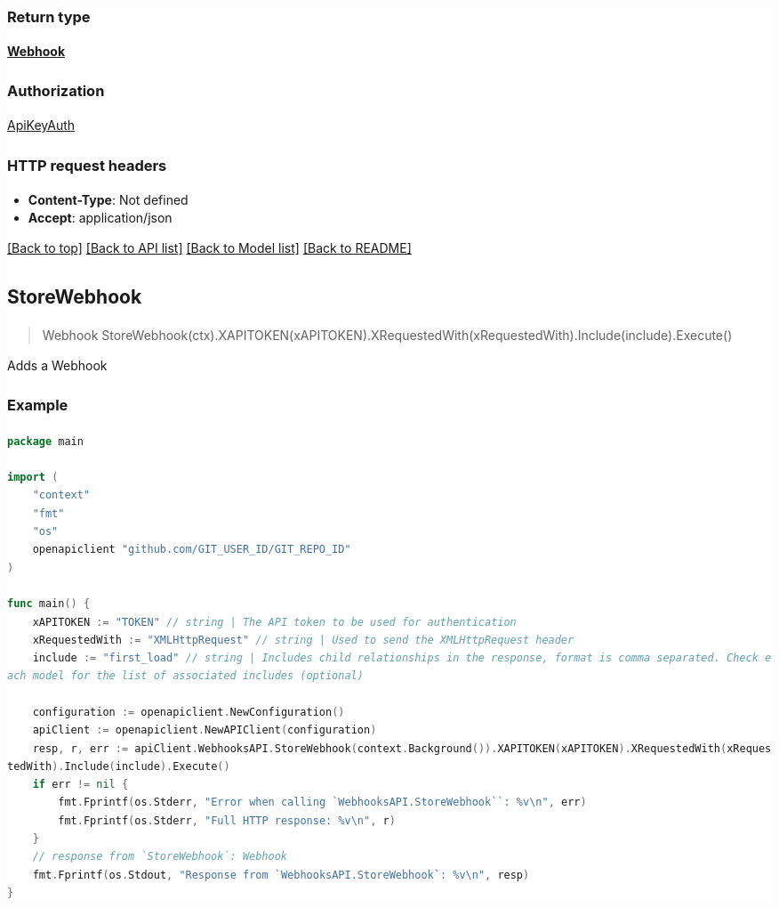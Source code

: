 ### Return type

[**Webhook**](Webhook.md)

### Authorization

[ApiKeyAuth](../README.md#ApiKeyAuth)

### HTTP request headers

- **Content-Type**: Not defined
- **Accept**: application/json

[[Back to top]](#) [[Back to API list]](../README.md#documentation-for-api-endpoints)
[[Back to Model list]](../README.md#documentation-for-models)
[[Back to README]](../README.md)


## StoreWebhook

> Webhook StoreWebhook(ctx).XAPITOKEN(xAPITOKEN).XRequestedWith(xRequestedWith).Include(include).Execute()

Adds a Webhook



### Example

```go
package main

import (
	"context"
	"fmt"
	"os"
	openapiclient "github.com/GIT_USER_ID/GIT_REPO_ID"
)

func main() {
	xAPITOKEN := "TOKEN" // string | The API token to be used for authentication
	xRequestedWith := "XMLHttpRequest" // string | Used to send the XMLHttpRequest header
	include := "first_load" // string | Includes child relationships in the response, format is comma separated. Check each model for the list of associated includes (optional)

	configuration := openapiclient.NewConfiguration()
	apiClient := openapiclient.NewAPIClient(configuration)
	resp, r, err := apiClient.WebhooksAPI.StoreWebhook(context.Background()).XAPITOKEN(xAPITOKEN).XRequestedWith(xRequestedWith).Include(include).Execute()
	if err != nil {
		fmt.Fprintf(os.Stderr, "Error when calling `WebhooksAPI.StoreWebhook``: %v\n", err)
		fmt.Fprintf(os.Stderr, "Full HTTP response: %v\n", r)
	}
	// response from `StoreWebhook`: Webhook
	fmt.Fprintf(os.Stdout, "Response from `WebhooksAPI.StoreWebhook`: %v\n", resp)
}
```
